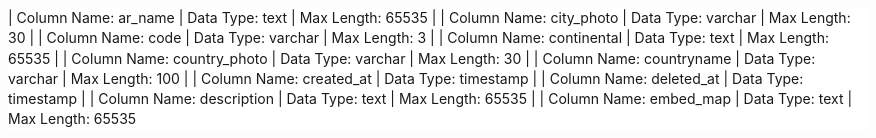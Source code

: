    | Column Name: ar_name
   | Data Type: text
   | Max Length: 65535
   | 
   | Column Name: city_photo
   | Data Type: varchar
   | Max Length: 30
   | 
   | Column Name: code
   | Data Type: varchar
   | Max Length: 3
   | 
   | Column Name: continental
   | Data Type: text
   | Max Length: 65535
   | 
   | Column Name: country_photo
   | Data Type: varchar
   | Max Length: 30
   | 
   | Column Name: countryname
   | Data Type: varchar
   | Max Length: 100
   | 
   | Column Name: created_at
   | Data Type: timestamp
   | 
   | Column Name: deleted_at
   | Data Type: timestamp
   | 
   | Column Name: description
   | Data Type: text
   | Max Length: 65535
   | 
   | Column Name: embed_map
   | Data Type: text
   | Max Length: 65535